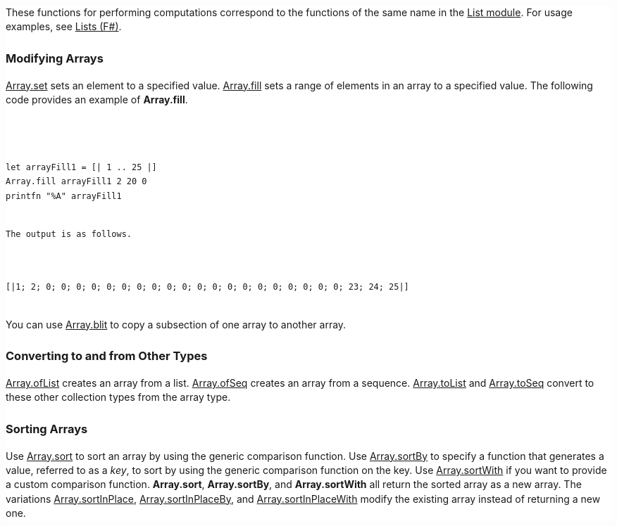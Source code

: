 These functions for performing computations correspond to the functions of the same name in the [List module](http://msdn.microsoft.com/en-us/library/a2264ba3-2d45-40dd-9040-4f7aa2ad9788). For usage examples, see [Lists &#40;F&#35;&#41;](Lists+%28F%23%29.md).


### Modifying Arrays
[Array.set](http://msdn.microsoft.com/en-us/library/847edc0d-4dc5-4a39-98c7-d4320c60e790) sets an element to a specified value. [Array.fill](http://msdn.microsoft.com/en-us/library/c83c9886-81d9-44f9-a195-61c7b87f7df2) sets a range of elements in an array to a specified value. The following code provides an example of **Array.fill**.



```



let arrayFill1 = [| 1 .. 25 |]
Array.fill arrayFill1 2 20 0
printfn "%A" arrayFill1


```



    The output is as follows.




```


[|1; 2; 0; 0; 0; 0; 0; 0; 0; 0; 0; 0; 0; 0; 0; 0; 0; 0; 0; 0; 0; 0; 23; 24; 25|]


```


You can use [Array.blit](http://msdn.microsoft.com/en-us/library/675e13e4-7fb9-4e0d-a5be-a112830de667) to copy a subsection of one array to another array.


### Converting to and from Other Types
[Array.ofList](http://msdn.microsoft.com/en-us/library/e7225239-f561-45a4-b0b5-69a1cdcae78b) creates an array from a list. [Array.ofSeq](http://msdn.microsoft.com/en-us/library/6bedf5e0-4b22-46da-b09c-6aa09eff220c) creates an array from a sequence. [Array.toList](http://msdn.microsoft.com/en-us/library/4deff724-0be4-4688-92e7-9d67a1097786) and [Array.toSeq](http://msdn.microsoft.com/en-us/library/ac28dbab-406c-4fe0-ab08-c1ce5e247af4) convert to these other collection types from the array type.


### Sorting Arrays
Use [Array.sort](http://msdn.microsoft.com/en-us/library/c6679075-e7eb-463c-9be5-c89be140c312) to sort an array by using the generic comparison function. Use [Array.sortBy](http://msdn.microsoft.com/en-us/library/144498dc-091d-4575-a229-c0bcbd61426b) to specify a function that generates a value, referred to as a *key*, to sort by using the generic comparison function on the key. Use [Array.sortWith](http://msdn.microsoft.com/en-us/library/699d3638-4244-4f42-8496-45f53d43ce95) if you want to provide a custom comparison function. **Array.sort**, **Array.sortBy**, and **Array.sortWith** all return the sorted array as a new array. The variations [Array.sortInPlace](http://msdn.microsoft.com/en-us/library/36f39947-8a88-4823-9e9b-e9d838d292e0), [Array.sortInPlaceBy](http://msdn.microsoft.com/en-us/library/7fb9d2dd-d461-4c67-8b43-b5c59fc12c3f), and [Array.sortInPlaceWith](http://msdn.microsoft.com/en-us/library/454f9e11-972d-47a6-a854-8031cb0c7b0b) modify the existing array instead of returning a new one.
